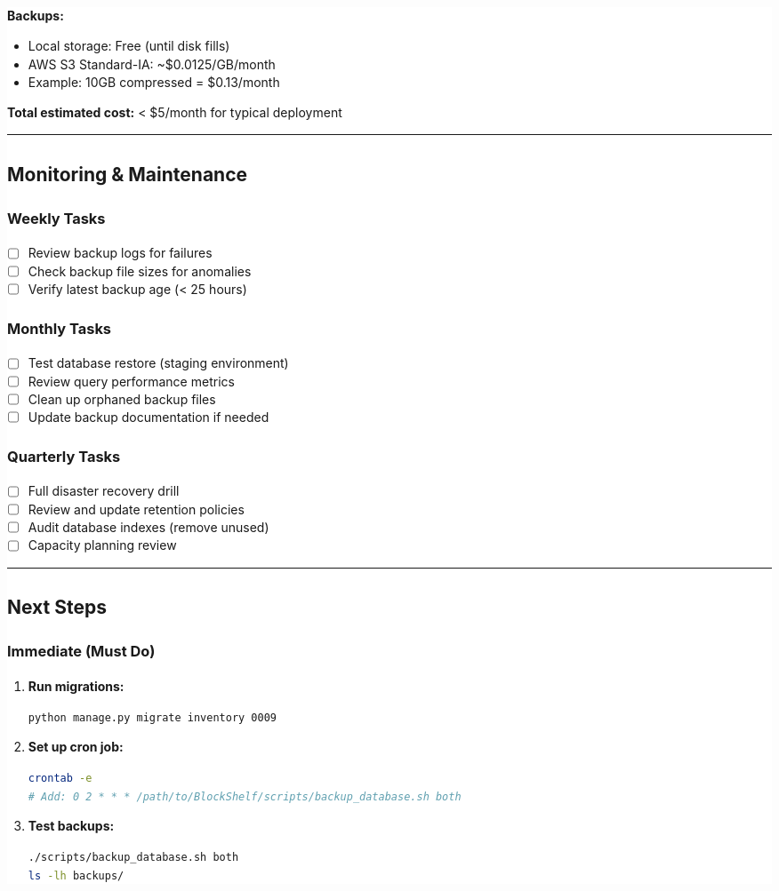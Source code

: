**Backups:**
- Local storage: Free (until disk fills)
- AWS S3 Standard-IA: ~$0.0125/GB/month
- Example: 10GB compressed = $0.13/month

**Total estimated cost:** < $5/month for typical deployment

---

## Monitoring & Maintenance

### Weekly Tasks

- [ ] Review backup logs for failures
- [ ] Check backup file sizes for anomalies
- [ ] Verify latest backup age (< 25 hours)

### Monthly Tasks

- [ ] Test database restore (staging environment)
- [ ] Review query performance metrics
- [ ] Clean up orphaned backup files
- [ ] Update backup documentation if needed

### Quarterly Tasks

- [ ] Full disaster recovery drill
- [ ] Review and update retention policies
- [ ] Audit database indexes (remove unused)
- [ ] Capacity planning review

---

## Next Steps

### Immediate (Must Do)

1. **Run migrations:**
   ```bash
   python manage.py migrate inventory 0009
   ```

2. **Set up cron job:**
   ```bash
   crontab -e
   # Add: 0 2 * * * /path/to/BlockShelf/scripts/backup_database.sh both
   ```

3. **Test backups:**
   ```bash
   ./scripts/backup_database.sh both
   ls -lh backups/
   ```
